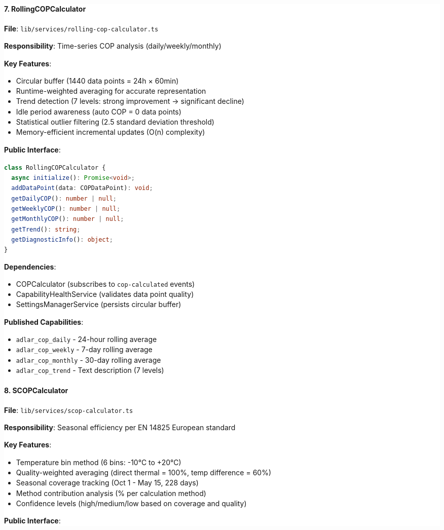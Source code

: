 #### 7. RollingCOPCalculator

**File**: `lib/services/rolling-cop-calculator.ts`

**Responsibility**: Time-series COP analysis (daily/weekly/monthly)

**Key Features**:

- Circular buffer (1440 data points = 24h × 60min)
- Runtime-weighted averaging for accurate representation
- Trend detection (7 levels: strong improvement → significant decline)
- Idle period awareness (auto COP = 0 data points)
- Statistical outlier filtering (2.5 standard deviation threshold)
- Memory-efficient incremental updates (O(n) complexity)

**Public Interface**:

```typescript
class RollingCOPCalculator {
  async initialize(): Promise<void>;
  addDataPoint(data: COPDataPoint): void;
  getDailyCOP(): number | null;
  getWeeklyCOP(): number | null;
  getMonthlyCOP(): number | null;
  getTrend(): string;
  getDiagnosticInfo(): object;
}
```

**Dependencies**:

- COPCalculator (subscribes to `cop-calculated` events)
- CapabilityHealthService (validates data point quality)
- SettingsManagerService (persists circular buffer)

**Published Capabilities**:

- `adlar_cop_daily` - 24-hour rolling average
- `adlar_cop_weekly` - 7-day rolling average
- `adlar_cop_monthly` - 30-day rolling average
- `adlar_cop_trend` - Text description (7 levels)

#### 8. SCOPCalculator

**File**: `lib/services/scop-calculator.ts`

**Responsibility**: Seasonal efficiency per EN 14825 European standard

**Key Features**:

- Temperature bin method (6 bins: -10°C to +20°C)
- Quality-weighted averaging (direct thermal = 100%, temp difference = 60%)
- Seasonal coverage tracking (Oct 1 - May 15, 228 days)
- Method contribution analysis (% per calculation method)
- Confidence levels (high/medium/low based on coverage and quality)

**Public Interface**:

